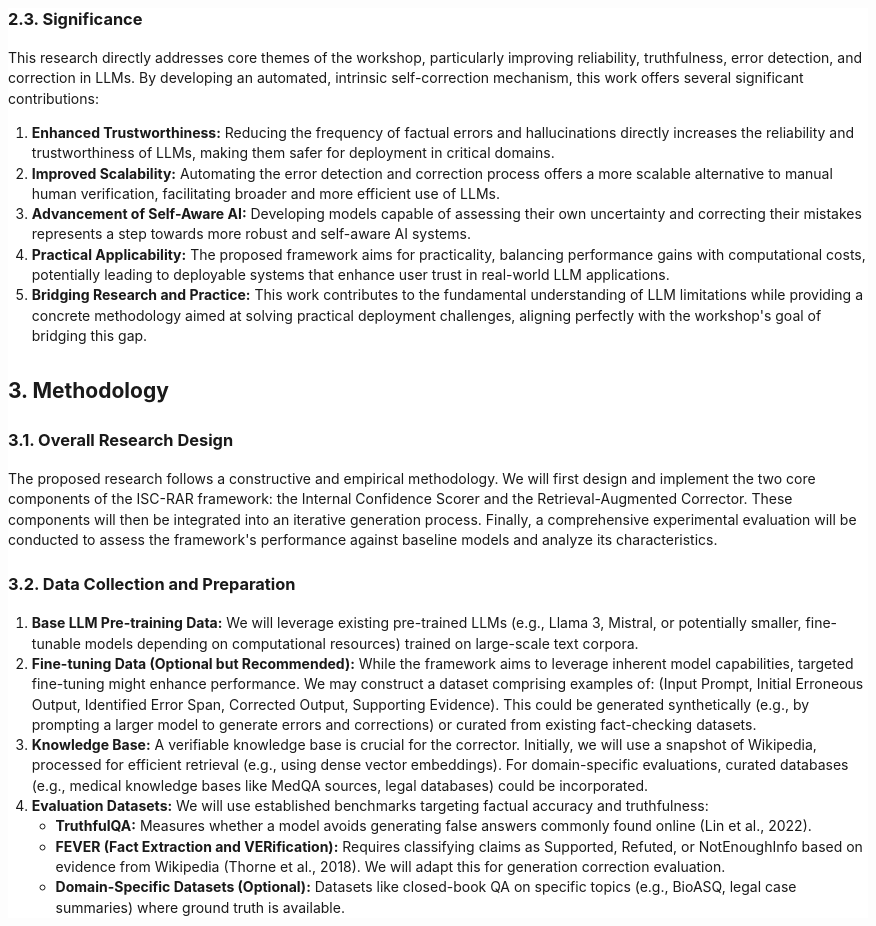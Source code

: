 ### 2.3. Significance

This research directly addresses core themes of the workshop, particularly improving reliability, truthfulness, error detection, and correction in LLMs. By developing an automated, intrinsic self-correction mechanism, this work offers several significant contributions:

1.  **Enhanced Trustworthiness:** Reducing the frequency of factual errors and hallucinations directly increases the reliability and trustworthiness of LLMs, making them safer for deployment in critical domains.
2.  **Improved Scalability:** Automating the error detection and correction process offers a more scalable alternative to manual human verification, facilitating broader and more efficient use of LLMs.
3.  **Advancement of Self-Aware AI:** Developing models capable of assessing their own uncertainty and correcting their mistakes represents a step towards more robust and self-aware AI systems.
4.  **Practical Applicability:** The proposed framework aims for practicality, balancing performance gains with computational costs, potentially leading to deployable systems that enhance user trust in real-world LLM applications.
5.  **Bridging Research and Practice:** This work contributes to the fundamental understanding of LLM limitations while providing a concrete methodology aimed at solving practical deployment challenges, aligning perfectly with the workshop's goal of bridging this gap.

## 3. Methodology

### 3.1. Overall Research Design

The proposed research follows a constructive and empirical methodology. We will first design and implement the two core components of the ISC-RAR framework: the Internal Confidence Scorer and the Retrieval-Augmented Corrector. These components will then be integrated into an iterative generation process. Finally, a comprehensive experimental evaluation will be conducted to assess the framework's performance against baseline models and analyze its characteristics.

### 3.2. Data Collection and Preparation

1.  **Base LLM Pre-training Data:** We will leverage existing pre-trained LLMs (e.g., Llama 3, Mistral, or potentially smaller, fine-tunable models depending on computational resources) trained on large-scale text corpora.
2.  **Fine-tuning Data (Optional but Recommended):** While the framework aims to leverage inherent model capabilities, targeted fine-tuning might enhance performance. We may construct a dataset comprising examples of: (Input Prompt, Initial Erroneous Output, Identified Error Span, Corrected Output, Supporting Evidence). This could be generated synthetically (e.g., by prompting a larger model to generate errors and corrections) or curated from existing fact-checking datasets.
3.  **Knowledge Base:** A verifiable knowledge base is crucial for the corrector. Initially, we will use a snapshot of Wikipedia, processed for efficient retrieval (e.g., using dense vector embeddings). For domain-specific evaluations, curated databases (e.g., medical knowledge bases like MedQA sources, legal databases) could be incorporated.
4.  **Evaluation Datasets:** We will use established benchmarks targeting factual accuracy and truthfulness:
    *   **TruthfulQA:** Measures whether a model avoids generating false answers commonly found online (Lin et al., 2022).
    *   **FEVER (Fact Extraction and VERification):** Requires classifying claims as Supported, Refuted, or NotEnoughInfo based on evidence from Wikipedia (Thorne et al., 2018). We will adapt this for generation correction evaluation.
    *   **Domain-Specific Datasets (Optional):** Datasets like closed-book QA on specific topics (e.g., BioASQ, legal case summaries) where ground truth is available.
